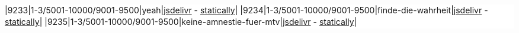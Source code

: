 |9233|1-3/5001-10000/9001-9500|yeah|[jsdelivr](https://cdn.jsdelivr.net/gh/dbchord/png-old-c-1110x370_1-3/5001-10000/9001-9500/yeah.png) - [statically](https://cdn.statically.io/gh/dbchord/png-old-c-1110x370_1-3/img/5001-10000/9001-9500/yeah.png)|
|9234|1-3/5001-10000/9001-9500|finde-die-wahrheit|[jsdelivr](https://cdn.jsdelivr.net/gh/dbchord/png-old-c-1110x370_1-3/5001-10000/9001-9500/finde-die-wahrheit.png) - [statically](https://cdn.statically.io/gh/dbchord/png-old-c-1110x370_1-3/img/5001-10000/9001-9500/finde-die-wahrheit.png)|
|9235|1-3/5001-10000/9001-9500|keine-amnestie-fuer-mtv|[jsdelivr](https://cdn.jsdelivr.net/gh/dbchord/png-old-c-1110x370_1-3/5001-10000/9001-9500/keine-amnestie-fuer-mtv.png) - [statically](https://cdn.statically.io/gh/dbchord/png-old-c-1110x370_1-3/img/5001-10000/9001-9500/keine-amnestie-fuer-mtv.png)|
